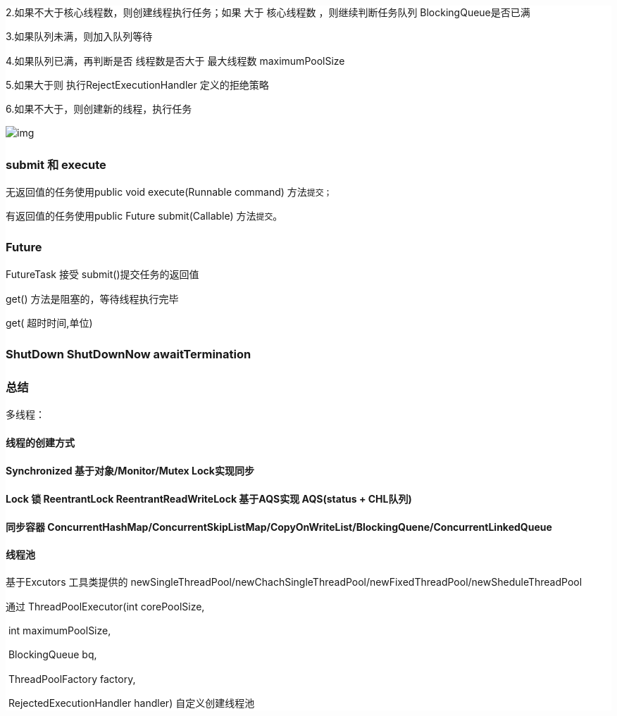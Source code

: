 2.如果不大于核心线程数，则创建线程执行任务；如果 大于 核心线程数 ，则继续判断任务队列 BlockingQueue是否已满

3.如果队列未满，则加入队列等待

4.如果队列已满，再判断是否 线程数是否大于 最大线程数 maximumPoolSize

5.如果大于则 执行RejectExecutionHandler 定义的拒绝策略

6.如果不大于，则创建新的线程，执行任务

 ![img](https://static001.geekbang.org/resource/image/b1/b0/b13aa36ef3b15a98fab1755ac36101b0.jpg) 



### submit 和 execute

无返回值的任务使用public void execute(Runnable command) 方法`提交；`

有返回值的任务使用public <T> Future<T> submit(Callable) 方法`提交`。

### Future

FutureTask 接受 submit()提交任务的返回值

get()									方法是阻塞的，等待线程执行完毕

get( 超时时间,单位) 

### ShutDown ShutDownNow awaitTermination

### 总结

多线程：

#### 线程的创建方式

#### Synchronized 基于对象/Monitor/Mutex Lock实现同步

#### Lock 锁 ReentrantLock  ReentrantReadWriteLock  基于AQS实现  AQS(status + CHL队列)

#### 同步容器 ConcurrentHashMap/ConcurrentSkipListMap/CopyOnWriteList/BlockingQuene/ConcurrentLinkedQueue 

#### 线程池

基于Excutors 工具类提供的 newSingleThreadPool/newChachSingleThreadPool/newFixedThreadPool/newSheduleThreadPool

通过 ThreadPoolExecutor(int corePoolSize,

​											int maximumPoolSize,

​											BlockingQueue  bq,  

​											ThreadPoolFactory factory,

​											RejectedExecutionHandler handler) 自定义创建线程池
